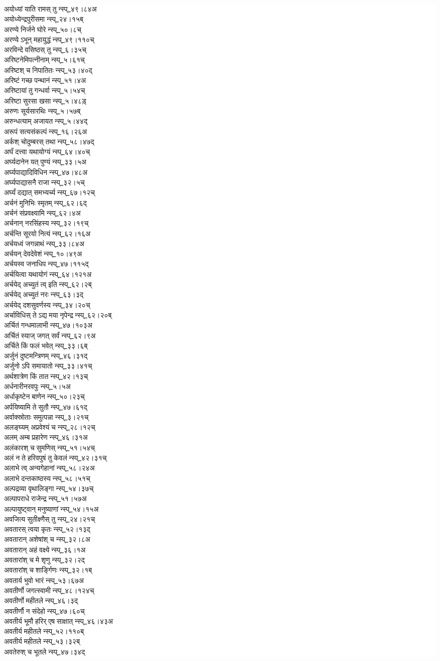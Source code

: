 अयोध्यां याति रामस् तु  न्स्प्_४९।८४अ  
अयोध्येन्द्रपुरीसमा  न्स्प्_२४।१५ब्  
अरण्ये निर्जने घोरे  न्स्प्_५०।८च्  
अरण्ये ऽभून् महायुद्धं  न्स्प्_४९।११०च्  
अरविन्दे वसिष्ठस् तु  न्स्प्_६।३५च्  
अरिष्टनेमिपत्नीनाम्  न्स्प्_५।६१च्  
अरिष्टश् च निपातितः  न्स्प्_५३।४०द्  
अरिष्टं गच्छ पन्थानं  न्स्प्_५१।४अ  
अरिष्टायां तु गन्धर्वा  न्स्प्_५।५४च्  
अरिष्टा सुरसा खसा  न्स्प्_५।४८ड़्  
अरुणः सूर्यसारथिः  न्स्प्_५।५७ब्  
अरुन्धत्याम् अजायत  न्स्प्_५।४४द्  
अरूपं सत्यसंकल्पं  न्स्प्_१६।२६अ  
अर्कश् चोदुम्बरस् तथा  न्स्प्_५८।४७द्  
अर्घं दत्त्वा यथायोग्यं  न्स्प्_६४।४०च्  
अर्घ्यदानेन यत् पुण्यं  न्स्प्_३३।५अ  
अर्घ्यपाद्यादिविधिन  न्स्प्_४७।४८अ  
अर्घ्यपाद्यासनै राजा  न्स्प्_३२।५च्  
अर्घ्यं दद्यात् समभ्यर्च्य  न्स्प्_६७।१२च्  
अर्चनं मुनिभिः स्मृतम्  न्स्प्_६२।६द्  
अर्चनं संप्रवक्ष्यामि  न्स्प्_६२।४अ  
अर्चनान् नरसिंहस्य  न्स्प्_३२।१९च्  
अर्चन्ति सूरयो नित्यं  न्स्प्_६२।१६अ  
अर्चयध्वं जगन्नाथं  न्स्प्_३३।८४अ  
अर्चयन् देवदेवेशं  न्स्प्_१०।४९अ  
अर्चयस्व जनाधिप  न्स्प्_४७।११५द्  
अर्चयित्वा यथायोगं  न्स्प्_६४।१२१अ  
अर्चयेद् अच्युतं त्व् इति  न्स्प्_६२।२ब्  
अर्चयेद् अच्युतं नरः  न्स्प्_६३।३द्  
अर्चयेद् दशसुवर्णस्य  न्स्प्_३४।२०च्  
अर्चाविधिस् ते ऽद्य मया नृपेन्द्र  न्स्प्_६२।२०ब्  
अर्चितं गन्धमालाभी  न्स्प्_४७।१०३अ  
अर्चितं स्याज् जगत् सर्वं  न्स्प्_६२।९अ  
अर्चिते किं फलं भवेत्  न्स्प्_३३।६ब्  
अर्जुनं दुष्टमन्त्रिणम्  न्स्प्_४६।३१द्  
अर्जुनो ऽपि समायातो  न्स्प्_३३।४१च्  
अर्थशात्रेण किं तात  न्स्प्_४२।१३च्  
अर्धनारीनरवपुः  न्स्प्_५।५अ  
अर्धाकृष्टेन बाणेन  न्स्प्_५०।२३च्  
अर्पयिष्यामि ते सुतौ  न्स्प्_४७।६१द्  
अर्वाक्स्रोताः समुत्पन्ना  न्स्प्_३।२१च्  
अलङ्घ्यम् अप्रवेश्यं च  न्स्प्_२८।१२च्  
अलम् अम्ब प्रहारेण  न्स्प्_४६।३१अ  
अलंकारश् च सुमणिस्  न्स्प्_५१।५४च्  
अलं न ते हरिवपुषं तु केवलं  न्स्प्_४२।३१च्  
अलाभे त्व् अन्यगेहानां  न्स्प्_५८।२४अ  
अलाभे दन्तकाष्ठस्य  न्स्प्_५८।५१च्  
अल्पद्रव्या वृथालिङ्गा  न्स्प्_५४।३७च्  
अल्पापराधे राजेन्द्र  न्स्प्_५१।५७अ  
अल्पायुष्ट्वान् मनुष्याणां  न्स्प्_५४।१५अ  
अवजित्य सुतीक्ष्णैस् तु  न्स्प्_२४।२१च्  
अवतारस् त्वया कृतः  न्स्प्_५२।१३द्  
अवतारान् अशेषांश् च  न्स्प्_३२।८अ  
अवतारान् अहं वक्ष्ये  न्स्प्_३६।१अ  
अवतारांश् च मे शृणु  न्स्प्_३२।२द्  
अवतारांश् च शार्ङ्गिणः  न्स्प्_३२।१ब्  
अवतार्य भुवो भारं  न्स्प्_५३।६७अ  
अवतीर्णो जगत्स्वामी  न्स्प्_४८।१२४च्  
अवतीर्णो महीतले  न्स्प्_४६।३द्  
अवतीर्णौ न संदेहो  न्स्प्_४७।६०च्  
अवतीर्य भूमौ हरिर् एष साक्षात्  न्स्प्_४६।४३अ  
अवतीर्य महीतले  न्स्प्_५२।११०ब्  
अवतीर्य महीतले  न्स्प्_५३।३२ब्  
अवतेरुश् च भूतले  न्स्प्_४७।३४द्  